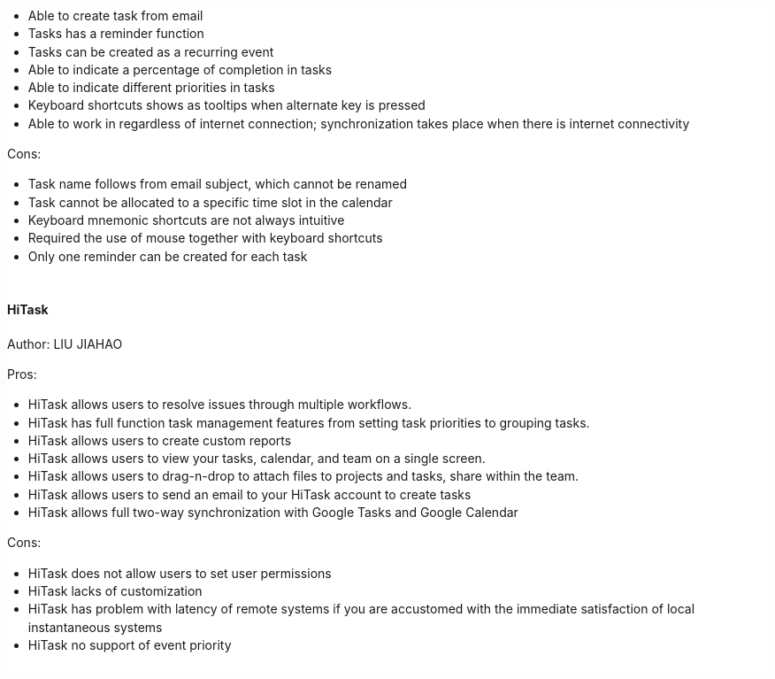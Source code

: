 * Able to create task from email
* Tasks has a reminder function
* Tasks can be created as a recurring event
* Able to indicate a percentage of completion in tasks
* Able to indicate different priorities in tasks
* Keyboard shortcuts shows as tooltips when alternate key is pressed
* Able to work in regardless of internet connection; synchronization takes place when there is internet connectivity

Cons:

* Task name follows from email subject, which cannot be renamed
* Task cannot be allocated to a specific time slot in the calendar
* Keyboard mnemonic shortcuts are not always intuitive
* Required the use of mouse together with keyboard shortcuts
* Only one reminder can be created for each task
<br><br>

#### HiTask

Author: LIU JIAHAO

Pros:

* HiTask allows users to resolve issues through multiple workflows.
* HiTask has full function task management features from setting task priorities to grouping tasks.
* HiTask allows users to create custom reports
* HiTask allows users to  view your tasks, calendar, and team on a single screen.
* HiTask allows  users to drag-n-drop to attach files to projects and tasks, share within the team.
* HiTask allows users to send an email to your HiTask account to create tasks
* HiTask allows full two-way synchronization with Google Tasks and Google Calendar

Cons:

* HiTask does not allow users to set user permissions
* HiTask lacks of customization
* HiTask has problem with latency of remote systems if you are accustomed with the immediate satisfaction of local instantaneous systems
* HiTask no support of event priority
<br><br>

